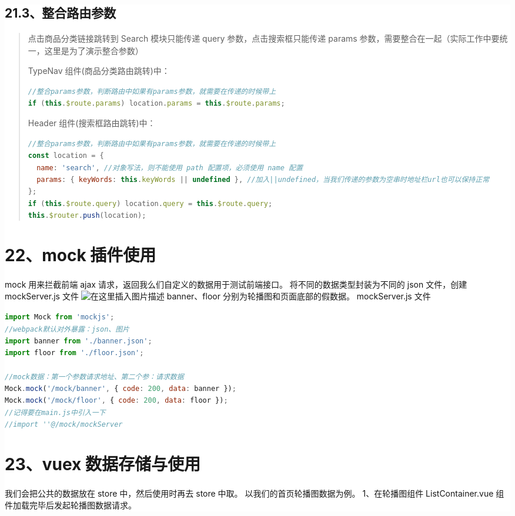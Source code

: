 ## 21.3、整合路由参数

> 点击商品分类链接跳转到 Search 模块只能传递 query 参数，点击搜索框只能传递 params 参数，需要整合在一起（实际工作中要统一，这里是为了演示整合参数）
>
> TypeNav 组件(商品分类路由跳转)中：
>
> ```js
> //整合params参数，判断路由中如果有params参数，就需要在传递的时候带上
> if (this.$route.params) location.params = this.$route.params;
> ```
>
> Header 组件(搜索框路由跳转)中：
>
> ```js
> //整合params参数，判断路由中如果有params参数，就需要在传递的时候带上
> const location = {
> 	name: 'search', //对象写法，则不能使用 path 配置项，必须使用 name 配置
> 	params: { keyWords: this.keyWords || undefined }, //加入||undefined，当我们传递的参数为空串时地址栏url也可以保持正常
> };
> if (this.$route.query) location.query = this.$route.query;
> this.$router.push(location);
> ```



# 22、mock 插件使用

mock 用来拦截前端 ajax 请求，返回我么们自定义的数据用于测试前端接口。
将不同的数据类型封装为不同的 json 文件，创建 mockServer.js 文件
![在这里插入图片描述](https://img-blog.csdnimg.cn/8e20660af0b14a6396937a4fb10818f1.png)
banner、floor 分别为轮播图和页面底部的假数据。
mockServer.js 文件

```js
import Mock from 'mockjs';
//webpack默认对外暴露：json、图片
import banner from './banner.json';
import floor from './floor.json';

//mock数据：第一个参数请求地址、第二个参：请求数据
Mock.mock('/mock/banner', { code: 200, data: banner });
Mock.mock('/mock/floor', { code: 200, data: floor });
//记得要在main.js中引入一下
//import ''@/mock/mockServer
```

# 23、vuex 数据存储与使用

我们会把公共的数据放在 store 中，然后使用时再去 store 中取。
以我们的首页轮播图数据为例。
1、在轮播图组件 ListContainer.vue 组件加载完毕后发起轮播图数据请求。
